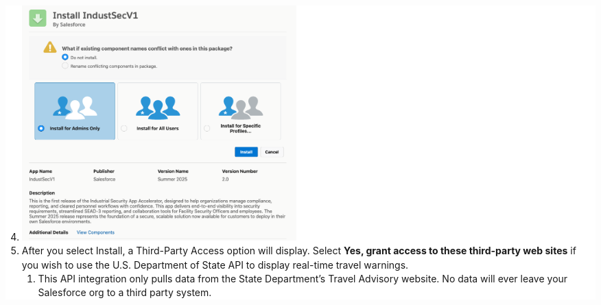 4. <img src="docs/3.png" alt="Alt text" width="400"/>
5. After you select Install, a Third-Party Access option will display. Select **Yes, grant access to these third-party web sites** if you wish to use the U.S. Department of State API to display real-time travel warnings.
    1. This API integration only pulls data from the State Department’s Travel Advisory website. No data will ever leave your Salesforce org to a third party system. 
